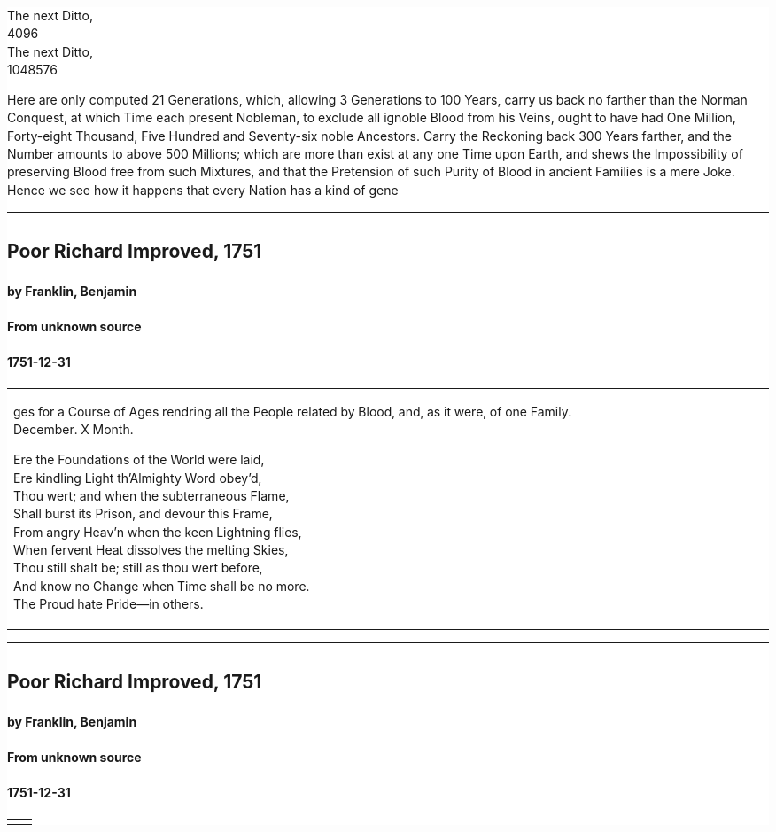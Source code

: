   
The next Ditto,  
4096  
The next Ditto,  
1048576  
  
  
Here are only computed 21 Generations, which, allowing 3 Generations to 100 Years, carry us back no farther than the Norman Conquest, at which Time each present Nobleman, to exclude all ignoble Blood from his Veins, ought to have had One Million, Forty-eight Thousand, Five Hundred and Seventy-six noble Ancestors. Carry the Reckoning back 300 Years farther, and the Number amounts to above 500 Millions; which are more than exist at any one Time upon Earth, and shews the Impossibility of preserving Blood free from such Mixtures, and that the Pretension of such Purity of Blood in ancient Families is a mere Joke. Hence we see how it happens that every Nation has a kind of gene
</td></tr></table>

---

## Poor Richard Improved, 1751

#### by Franklin, Benjamin

#### From unknown source

#### 1751-12-31

<table style="width: 100%;"><tr><td style="width: 50%">

ges for a Course of Ages rendring all the People related by Blood, and, as it were, of one Family.  
December. X Month.  
  
Ere the Foundations of the World were laid,  
Ere kindling Light th’Almighty Word obey’d,  
Thou wert; and when the subterraneous Flame,  
Shall burst its Prison, and devour this Frame,  
From angry Heav’n when the keen Lightning flies,  
When fervent Heat dissolves the melting Skies,  
Thou still shalt be; still as thou wert before,  
And know no Change when Time shall be no more.  
The Proud hate Pride—in others.  

</td></tr></table>

---

## Poor Richard Improved, 1751

#### by Franklin, Benjamin

#### From unknown source

#### 1751-12-31

<table style="width: 100%;"><tr><td style="width: 50%">
